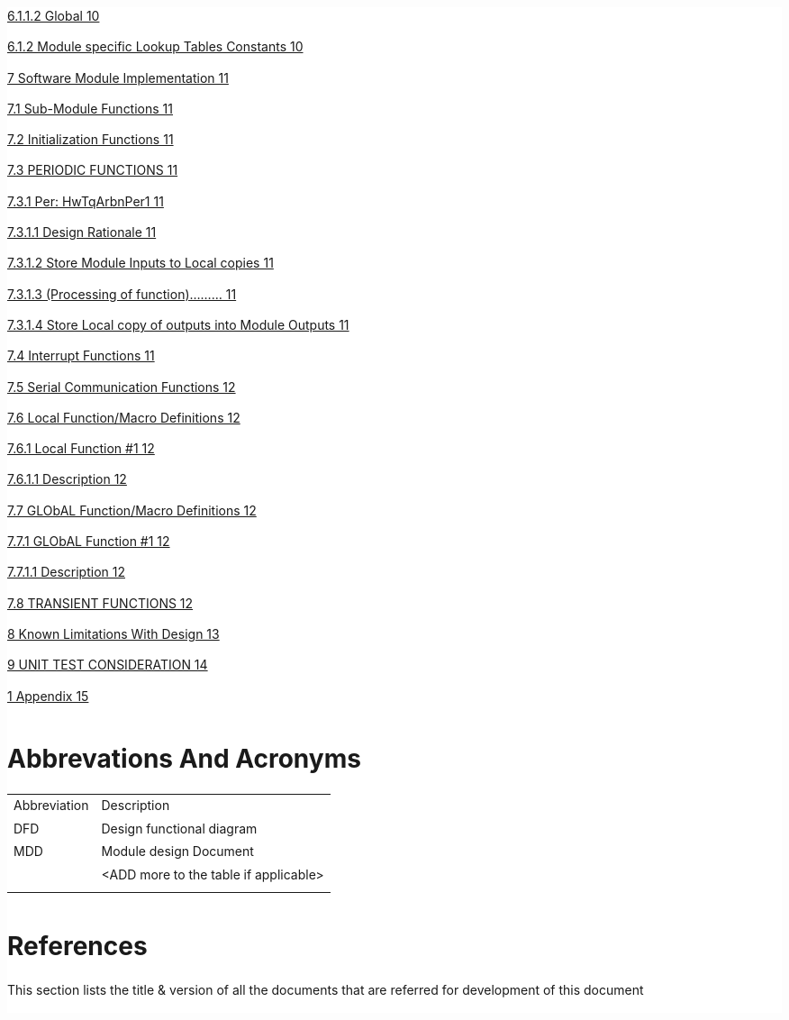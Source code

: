 
[6.1.1.2 Global 10](#global)

[6.1.2 Module specific Lookup Tables Constants
10](#module-specific-lookup-tables-constants)

[7 Software Module Implementation 11](#software-module-implementation)

[7.1 Sub-Module Functions 11](#sub-module-functions)

[7.2 Initialization Functions 11](#initialization-functions)

[7.3 PERIODIC FUNCTIONS 11](#periodic-functions)

[7.3.1 Per: HwTqArbnPer1 11](#per-hwtqarbnper1)

[7.3.1.1 Design Rationale 11](#design-rationale)

[7.3.1.2 Store Module Inputs to Local copies
11](#store-module-inputs-to-local-copies)

[7.3.1.3 (Processing of function)……… 11](#processing-of-function)

[7.3.1.4 Store Local copy of outputs into Module Outputs
11](#store-local-copy-of-outputs-into-module-outputs)

[7.4 Interrupt Functions 11](#interrupt-functions)

[7.5 Serial Communication Functions 12](#serial-communication-functions)

[7.6 Local Function/Macro Definitions
12](#local-functionmacro-definitions)

[7.6.1 Local Function \#1 12](#local-function-1)

[7.6.1.1 Description 12](#description)

[7.7 GLObAL Function/Macro Definitions
12](#global-functionmacro-definitions)

[7.7.1 GLObAL Function \#1 12](#global-function-1)

[7.7.1.1 Description 12](#description-1)

[7.8 TRANSIENT FUNCTIONS 12](#transient-functions)

[8 Known Limitations With Design 13](#known-limitations-with-design)

[9 UNIT TEST CONSIDERATION 14](#unit-test-consideration)

[1 Appendix 15](#appendix)

# Abbrevations And Acronyms

|              |                                         |
|--------------|-----------------------------------------|
| Abbreviation | Description                             |
| DFD          | Design functional diagram               |
| MDD          | Module design Document                  |
|              | \<ADD more to the table if applicable\> |
|              |                                         |

# References

This section lists the title & version of all the documents that are
referred for development of this document

|         |                             |                                 |
|---------|-----------------------------|---------------------------------|